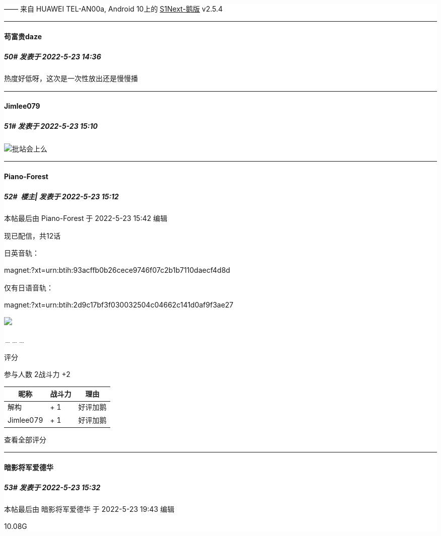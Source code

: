 —— 来自 HUAWEI TEL-AN00a, Android 10上的 [S1Next-鹅版](https://github.com/ykrank/S1-Next/releases) v2.5.4

*****

####  苟富贵daze  
##### 50#       发表于 2022-5-23 14:36

热度好低呀，这次是一次性放出还是慢慢播

*****

####  Jimlee079  
##### 51#       发表于 2022-5-23 15:10

<img src="https://static.saraba1st.com/image/smiley/face2017/009.gif" referrerpolicy="no-referrer">批站会上么

*****

####  Piano-Forest  
##### 52#         楼主| 发表于 2022-5-23 15:12

 本帖最后由 Piano-Forest 于 2022-5-23 15:42 编辑 

现已配信，共12话

日英音轨：

magnet:?xt=urn:btih:93acffb0b26cece9746f07c2b1b7110daecf4d8d

仅有日语音轨：

magnet:?xt=urn:btih:2d9c17bf3f030032504c04662c141d0af9f3ae27

<img src="https://p.sda1.dev/6/ad68d016bdb2f9c8691feda1725a47a3/20220523_150832.jpg" referrerpolicy="no-referrer">

﹍﹍﹍

评分

 参与人数 2战斗力 +2

|昵称|战斗力|理由|
|----|---|---|
| 解构| + 1|好评加鹅|
| Jimlee079| + 1|好评加鹅|

查看全部评分

*****

####  暗影将军爱德华  
##### 53#       发表于 2022-5-23 15:32

 本帖最后由 暗影将军爱德华 于 2022-5-23 19:43 编辑 

10.08G
